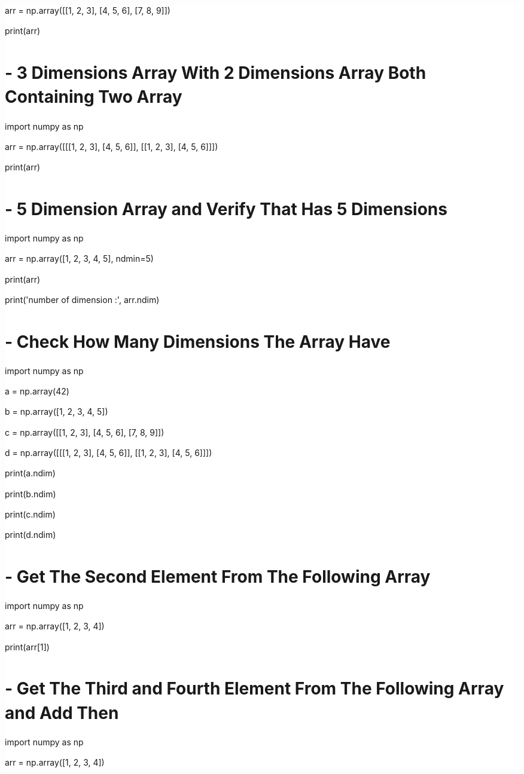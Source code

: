 arr = np.array([[1, 2, 3], [4, 5, 6], [7, 8, 9]])

print(arr)

# - 3 Dimensions Array With 2 Dimensions Array Both Containing Two Array
import numpy as np

arr = np.array([[[1, 2, 3], [4, 5, 6]], [[1, 2, 3], [4, 5, 6]]])

print(arr)

# - 5 Dimension Array and Verify That Has 5 Dimensions
import numpy as np

arr = np.array([1, 2, 3, 4, 5], ndmin=5)

print(arr)

print('number of dimension :', arr.ndim)

# - Check How Many Dimensions The Array Have
import numpy as np

a = np.array(42)

b = np.array([1, 2, 3, 4, 5])

c = np.array([[1, 2, 3], [4, 5, 6], [7, 8, 9]])

d = np.array([[[1, 2, 3], [4, 5, 6]], [[1, 2, 3], [4, 5, 6]]])

print(a.ndim)

print(b.ndim)

print(c.ndim)

print(d.ndim)

# - Get The Second Element From The Following Array
import numpy as np

arr = np.array([1, 2, 3, 4])

print(arr[1])

# - Get The Third and Fourth Element From The Following Array and Add Then
import numpy as np

arr = np.array([1, 2, 3, 4])
